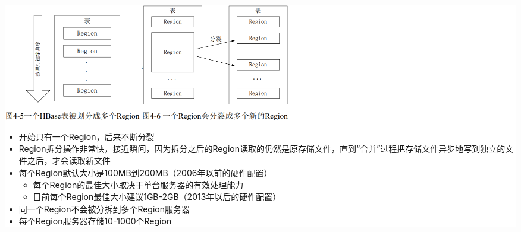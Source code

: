  <img src="imgs/1570632194704.png" alt="1570632194704" style="zoom:50%;" />           <img src="imgs/1570632264570.png" alt="1570632264570" style="zoom:50%;" />

* 开始只有一个Region，后来不断分裂
* Region拆分操作非常快，接近瞬间，因为拆分之后的Region读取的仍然是原存储文件，直到“合并”过程把存储文件异步地写到独立的文件之后，才会读取新文件
* 每个Region默认大小是100MB到200MB（2006年以前的硬件配置）
  * 每个Region的最佳大小取决于单台服务器的有效处理能力
  * 目前每个Region最佳大小建议1GB-2GB（2013年以后的硬件配置）
* 同一个Region不会被分拆到多个Region服务器
* 每个Region服务器存储10-1000个Region
